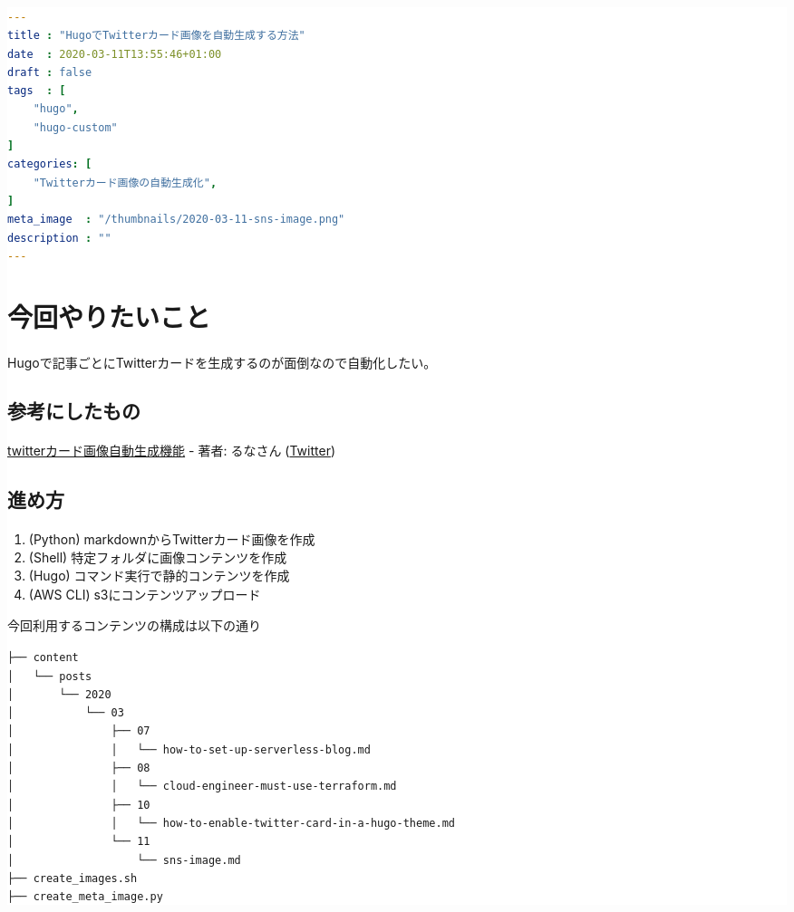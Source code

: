 ```yaml
---
title : "HugoでTwitterカード画像を自動生成する方法"
date  : 2020-03-11T13:55:46+01:00
draft : false
tags  : [
    "hugo",
    "hugo-custom"
]
categories: [
    "Twitterカード画像の自動生成化",
]
meta_image  : "/thumbnails/2020-03-11-sns-image.png"
description : ""
---
```


# 今回やりたいこと

Hugoで記事ごとにTwitterカードを生成するのが面倒なので自動化したい。

## 参考にしたもの
[twitterカード画像自動生成機能](https://encr.jp/blog/categories/twitter%E3%82%AB%E3%83%BC%E3%83%89%E7%94%BB%E5%83%8F%E8%87%AA%E5%8B%95%E7%94%9F%E6%88%90%E6%A9%9F%E8%83%BD/) - 著者: るなさん ([Twitter](https://twitter.com/engineergirl_w))

## 進め方
1. (Python) markdownからTwitterカード画像を作成
2. (Shell) 特定フォルダに画像コンテンツを作成
3. (Hugo) コマンド実行で静的コンテンツを作成
4. (AWS CLI) s3にコンテンツアップロード

今回利用するコンテンツの構成は以下の通り

```
├── content
│   └── posts
│       └── 2020
│           └── 03
│               ├── 07
│               │   └── how-to-set-up-serverless-blog.md
│               ├── 08
│               │   └── cloud-engineer-must-use-terraform.md
│               ├── 10
│               │   └── how-to-enable-twitter-card-in-a-hugo-theme.md
│               └── 11
│                   └── sns-image.md
├── create_images.sh
├── create_meta_image.py
```
